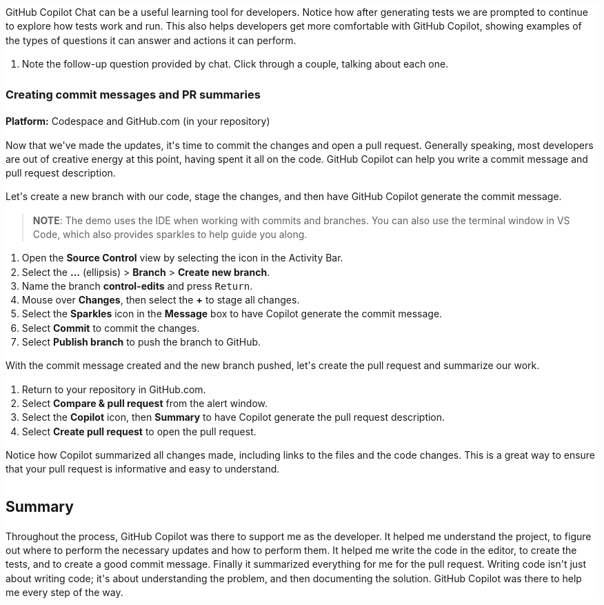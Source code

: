 GitHub Copilot Chat can be a useful learning tool for developers. Notice how after generating tests we are prompted to continue to explore how tests work and run. This also helps developers get more comfortable with GitHub Copilot, showing examples of the types of questions it can answer and actions it can perform.

1. Note the follow-up question provided by chat. Click through a couple, talking about each one.

### Creating commit messages and PR summaries

**Platform:** Codespace and GitHub.com (in your repository)

Now that we've made the updates, it's time to commit the changes and open a pull request. Generally speaking, most developers are out of creative energy at this point, having spent it all on the code. GitHub Copilot can help you write a commit message and pull request description.

Let's create a new branch with our code, stage the changes, and then have GitHub Copilot generate the commit message.

> **NOTE**: The demo uses the IDE when working with commits and branches. You can also use the terminal window in VS Code, which also provides sparkles to help guide you along.

1. Open the **Source Control** view by selecting the icon in the Activity Bar.
2. Select the **...** (ellipsis) > **Branch** > **Create new branch**.
3. Name the branch **control-edits** and press <kbd>Return</kbd>.
4. Mouse over **Changes**, then select the **+** to stage all changes.
5. Select the **Sparkles** icon in the **Message** box to have Copilot generate the commit message.
6. Select **Commit** to commit the changes.
7. Select **Publish branch** to push the branch to GitHub.

With the commit message created and the new branch pushed, let's create the pull request and summarize our work.

1. Return to your repository in GitHub.com.
2. Select **Compare & pull request** from the alert window.
3. Select the **Copilot** icon, then **Summary** to have Copilot generate the pull request description.
4. Select **Create pull request** to open the pull request.

Notice how Copilot summarized all changes made, including links to the files and the code changes. This is a great way to ensure that your pull request is informative and easy to understand.

## Summary

Throughout the process, GitHub Copilot was there to support me as the developer. It helped me understand the project, to figure out where to perform the necessary updates and how to perform them. It helped me write the code in the editor, to create the tests, and to create a good commit message. Finally it summarized everything for me for the pull request. Writing code isn't just about writing code; it's about understanding the problem, and then documenting the solution. GitHub Copilot was there to help me every step of the way.
